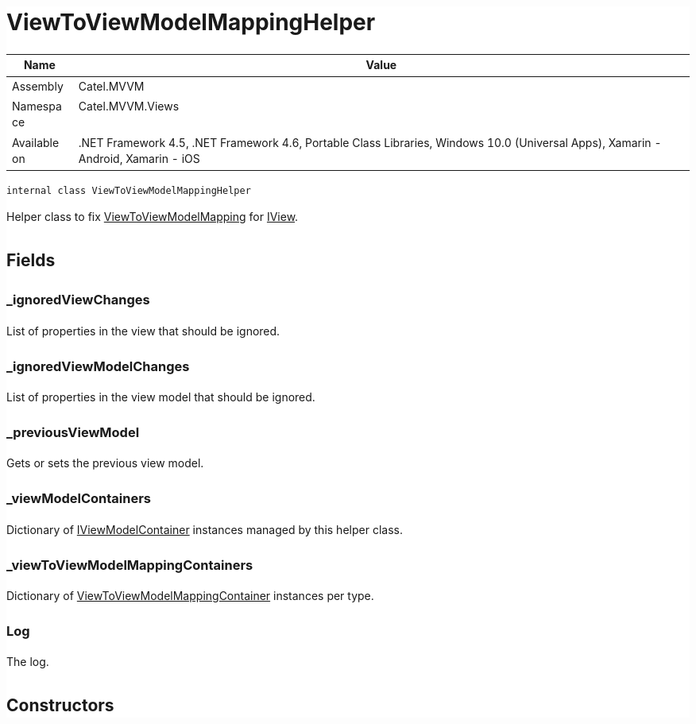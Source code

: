 

# ViewToViewModelMappingHelper

Name|Value
---|---
Assembly|Catel.MVVM
Namespace|Catel.MVVM.Views
Available on|.NET Framework 4.5, .NET Framework 4.6, Portable Class Libraries, Windows 10.0 (Universal Apps), Xamarin - Android, Xamarin - iOS

```
internal class ViewToViewModelMappingHelper
```

Helper class to fix [ViewToViewModelMapping](#) for [IView](#).



## Fields

### _ignoredViewChanges

List of properties in the view that should be ignored.



### _ignoredViewModelChanges

List of properties in the view model that should be ignored.



### _previousViewModel

Gets or sets the previous view model.



### _viewModelContainers

Dictionary of [IViewModelContainer](#) instances managed by this helper class.



### _viewToViewModelMappingContainers

Dictionary of [ViewToViewModelMappingContainer](#) instances per type.



### Log

The log.



## Constructors
